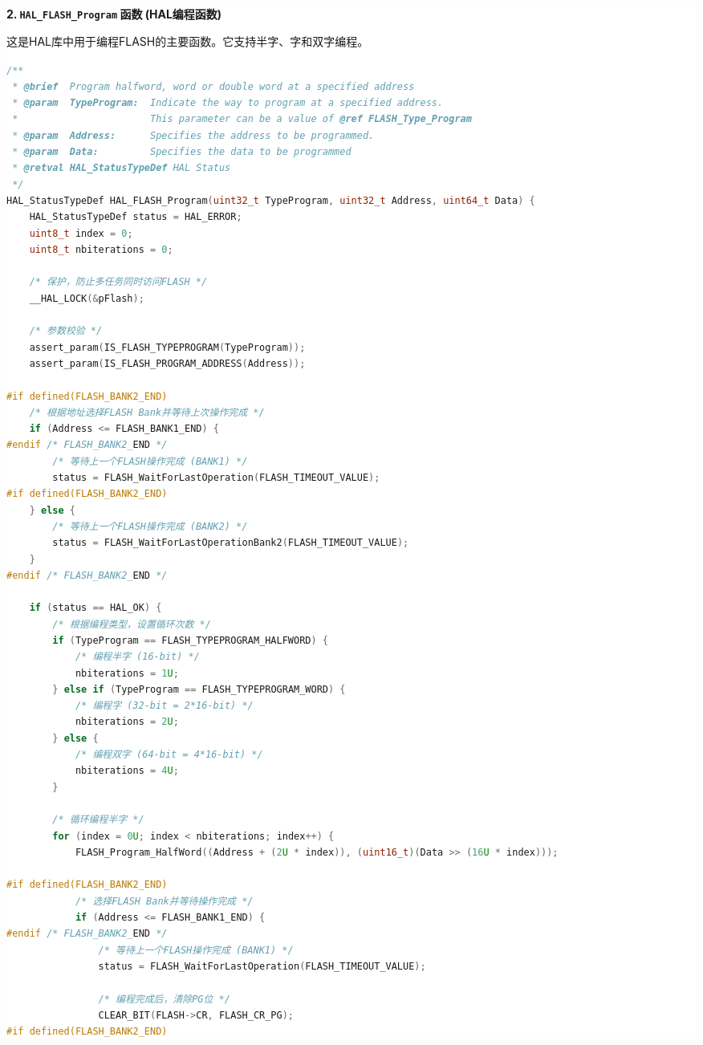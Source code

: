 **2. `HAL_FLASH_Program` 函数 (HAL编程函数)**

   这是HAL库中用于编程FLASH的主要函数。它支持半字、字和双字编程。

   ```c
   /**
    * @brief  Program halfword, word or double word at a specified address
    * @param  TypeProgram:  Indicate the way to program at a specified address.
    *                       This parameter can be a value of @ref FLASH_Type_Program
    * @param  Address:      Specifies the address to be programmed.
    * @param  Data:         Specifies the data to be programmed
    * @retval HAL_StatusTypeDef HAL Status
    */
   HAL_StatusTypeDef HAL_FLASH_Program(uint32_t TypeProgram, uint32_t Address, uint64_t Data) {
       HAL_StatusTypeDef status = HAL_ERROR;
       uint8_t index = 0;
       uint8_t nbiterations = 0;

       /* 保护，防止多任务同时访问FLASH */
       __HAL_LOCK(&pFlash);

       /* 参数校验 */
       assert_param(IS_FLASH_TYPEPROGRAM(TypeProgram));
       assert_param(IS_FLASH_PROGRAM_ADDRESS(Address));

   #if defined(FLASH_BANK2_END)
       /* 根据地址选择FLASH Bank并等待上次操作完成 */
       if (Address <= FLASH_BANK1_END) {
   #endif /* FLASH_BANK2_END */
           /* 等待上一个FLASH操作完成 (BANK1) */
           status = FLASH_WaitForLastOperation(FLASH_TIMEOUT_VALUE);
   #if defined(FLASH_BANK2_END)
       } else {
           /* 等待上一个FLASH操作完成 (BANK2) */
           status = FLASH_WaitForLastOperationBank2(FLASH_TIMEOUT_VALUE);
       }
   #endif /* FLASH_BANK2_END */

       if (status == HAL_OK) {
           /* 根据编程类型，设置循环次数 */
           if (TypeProgram == FLASH_TYPEPROGRAM_HALFWORD) {
               /* 编程半字 (16-bit) */
               nbiterations = 1U;
           } else if (TypeProgram == FLASH_TYPEPROGRAM_WORD) {
               /* 编程字 (32-bit = 2*16-bit) */
               nbiterations = 2U;
           } else {
               /* 编程双字 (64-bit = 4*16-bit) */
               nbiterations = 4U;
           }

           /* 循环编程半字 */
           for (index = 0U; index < nbiterations; index++) {
               FLASH_Program_HalfWord((Address + (2U * index)), (uint16_t)(Data >> (16U * index)));

   #if defined(FLASH_BANK2_END)
               /* 选择FLASH Bank并等待操作完成 */
               if (Address <= FLASH_BANK1_END) {
   #endif /* FLASH_BANK2_END */
                   /* 等待上一个FLASH操作完成 (BANK1) */
                   status = FLASH_WaitForLastOperation(FLASH_TIMEOUT_VALUE);

                   /* 编程完成后，清除PG位 */
                   CLEAR_BIT(FLASH->CR, FLASH_CR_PG);
   #if defined(FLASH_BANK2_END)
   ```